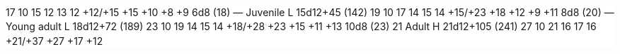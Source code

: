 <td>17</td>
<td>10</td>
<td>15</td>
<td>12</td>
<td>13</td>
<td>12</td>
<td>+12/+15</td>
<td>+15</td>
<td>+10</td>
<td>+8</td>
<td>+9</td>
<td>6d8 (18)</td>
<td>—</td>
</tr>
<tr class="even">
<td>Juvenile</td>
<td>L</td>
<td>15d12+45 (142)</td>
<td>19</td>
<td>10</td>
<td>17</td>
<td>14</td>
<td>15</td>
<td>14</td>
<td>+15/+23</td>
<td>+18</td>
<td>+12</td>
<td>+9</td>
<td>+11</td>
<td>8d8 (20)</td>
<td>—</td>
</tr>
<tr class="odd">
<td>Young adult</td>
<td>L</td>
<td>18d12+72 (189)</td>
<td>23</td>
<td>10</td>
<td>19</td>
<td>14</td>
<td>15</td>
<td>14</td>
<td>+18/+28</td>
<td>+23</td>
<td>+15</td>
<td>+11</td>
<td>+13</td>
<td>10d8 (23)</td>
<td>21</td>
</tr>
<tr class="even">
<td>Adult</td>
<td>H</td>
<td>21d12+105 (241)</td>
<td>27</td>
<td>10</td>
<td>21</td>
<td>16</td>
<td>17</td>
<td>16</td>
<td>+21/+37</td>
<td>+27</td>
<td>+17</td>
<td>+12</td>